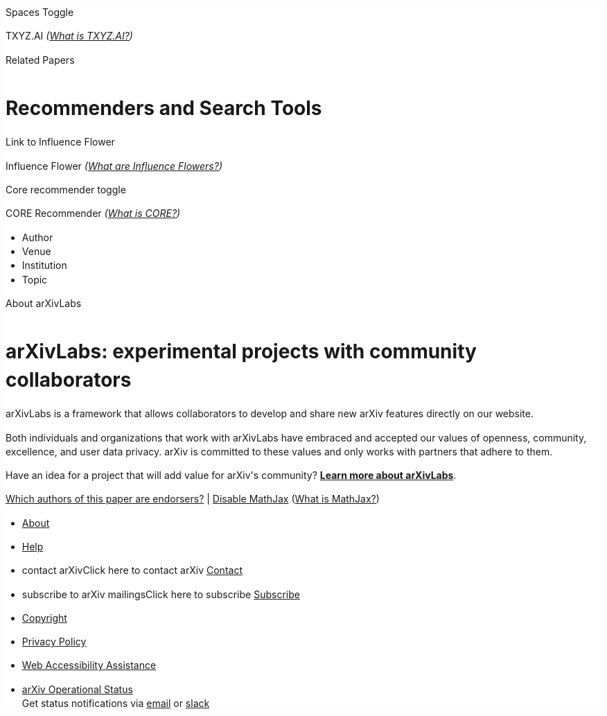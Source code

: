 Spaces Toggle

TXYZ.AI *([What is TXYZ.AI?](https://txyz.ai))*

Related Papers

# Recommenders and Search Tools

Link to Influence Flower

Influence Flower *([What are Influence Flowers?](https://influencemap.cmlab.dev/))*

Core recommender toggle

CORE Recommender *([What is CORE?](https://core.ac.uk/services/recommender))*

* Author
* Venue
* Institution
* Topic


About arXivLabs

# arXivLabs: experimental projects with community collaborators

arXivLabs is a framework that allows collaborators to develop and share new arXiv features directly on our website.

Both individuals and organizations that work with arXivLabs have embraced and accepted our values of openness, community, excellence, and user data privacy. arXiv is committed to these values and only works with partners that adhere to them.

Have an idea for a project that will add value for arXiv's community? [**Learn more about arXivLabs**](https://info.arxiv.org/labs/index.html).

[Which authors of this paper are endorsers?](/auth/show-endorsers/2306.05499) |
[Disable MathJax](javascript:setMathjaxCookie()) ([What is MathJax?](https://info.arxiv.org/help/mathjax.html))



* [About](https://info.arxiv.org/about)
* [Help](https://info.arxiv.org/help)

* contact arXivClick here to contact arXiv
   [Contact](https://info.arxiv.org/help/contact.html)
* subscribe to arXiv mailingsClick here to subscribe
   [Subscribe](https://info.arxiv.org/help/subscribe)



* [Copyright](https://info.arxiv.org/help/license/index.html)
* [Privacy Policy](https://info.arxiv.org/help/policies/privacy_policy.html)

* [Web Accessibility Assistance](https://info.arxiv.org/help/web_accessibility.html)
* [arXiv Operational Status](https://status.arxiv.org)   
  Get status notifications via
  [email](https://subscribe.sorryapp.com/24846f03/email/new)
  or [slack](https://subscribe.sorryapp.com/24846f03/slack/new)

